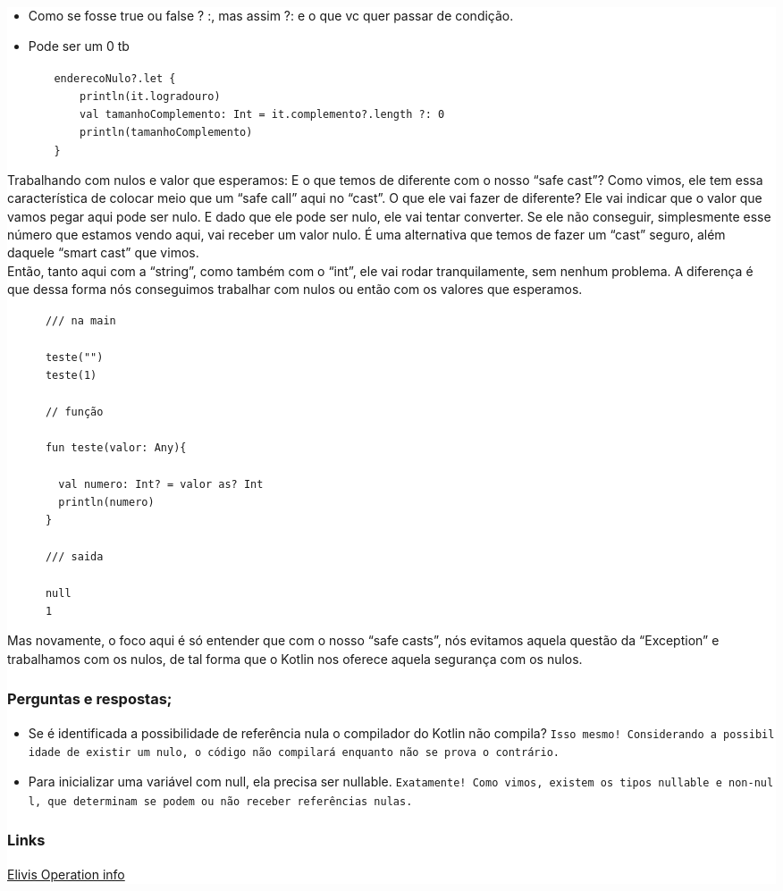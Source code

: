 * Como se fosse true ou false ? :, mas assim ?: e o que vc quer passar de condição.
    
* Pode ser um 0 tb

          enderecoNulo?.let {
              println(it.logradouro)
              val tamanhoComplemento: Int = it.complemento?.length ?: 0
              println(tamanhoComplemento)
          }

Trabalhando com nulos e valor que esperamos:
E o que temos de diferente com o nosso “safe cast”? Como vimos, ele tem essa característica de colocar meio que um
“safe call” aqui no “cast”. O que ele vai fazer de diferente? Ele vai indicar que o valor que vamos pegar aqui pode ser nulo.
E dado que ele pode ser nulo, ele vai tentar converter. Se ele não conseguir, simplesmente esse número que estamos 
vendo aqui, vai receber um valor nulo. É uma alternativa que temos de fazer um “cast” seguro, além daquele “smart cast” 
que vimos.         
Então, tanto aqui com a “string”, como também com o “int”, ele vai rodar tranquilamente, sem nenhum problema. 
A diferença é que dessa forma nós conseguimos trabalhar com nulos ou então com os valores que esperamos.

          /// na main
  
          teste("")
          teste(1)

          // função
          
          fun teste(valor: Any){
              
            val numero: Int? = valor as? Int
            println(numero)      
          }

          /// saida
      
          null 
          1

Mas novamente, o foco aqui é só entender que com o nosso “safe casts”, nós evitamos aquela questão da “Exception” e 
trabalhamos com os nulos, de tal forma que o Kotlin nos oferece aquela segurança com os nulos.

### Perguntas e respostas;

* Se é identificada a possibilidade de referência nula o compilador do Kotlin não compila?
`Isso mesmo! Considerando a possibilidade de existir um nulo, o código não compilará enquanto não se prova o contrário.`


* Para inicializar uma variável com null, ela precisa ser nullable.
`Exatamente! Como vimos, existem os tipos nullable e non-null, que determinam se podem ou não receber referências nulas.`



### Links
[Elivis Operation info](https://www.javatpoint.com/kotlin-elvis-operator)